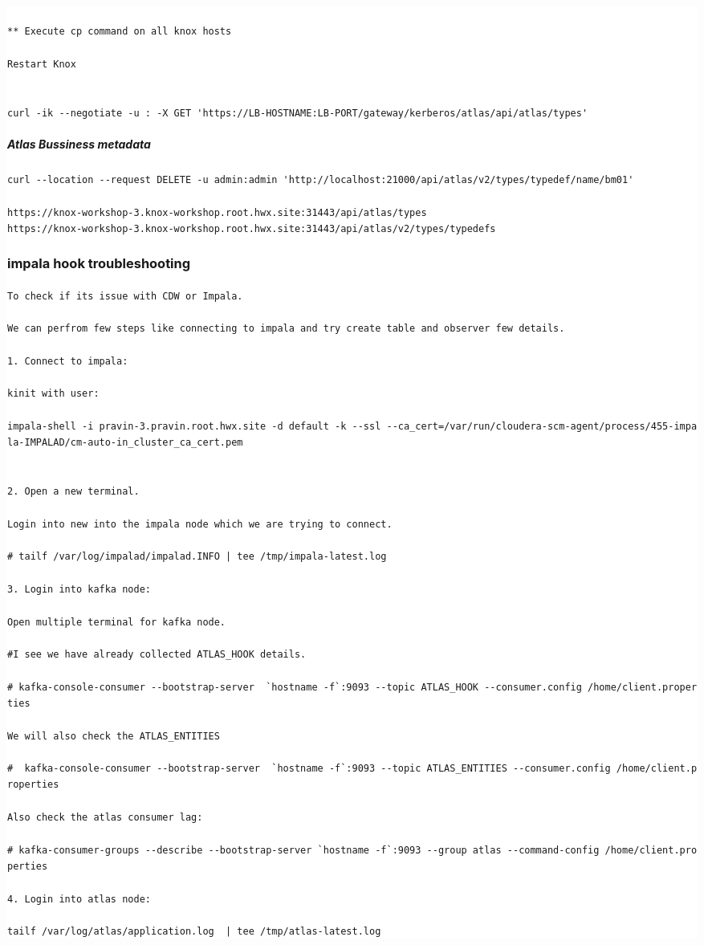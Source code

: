 ```

** Execute cp command on all knox hosts

Restart Knox


curl -ik --negotiate -u : -X GET 'https://LB-HOSTNAME:LB-PORT/gateway/kerberos/atlas/api/atlas/types'
```
##### Atlas Bussiness metadata 

```
curl --location --request DELETE -u admin:admin 'http://localhost:21000/api/atlas/v2/types/typedef/name/bm01'

https://knox-workshop-3.knox-workshop.root.hwx.site:31443/api/atlas/types
https://knox-workshop-3.knox-workshop.root.hwx.site:31443/api/atlas/v2/types/typedefs

```
### impala hook troubleshooting

```
To check if its issue with CDW or Impala.

We can perfrom few steps like connecting to impala and try create table and observer few details.

1. Connect to impala:

kinit with user:

impala-shell -i pravin-3.pravin.root.hwx.site -d default -k --ssl --ca_cert=/var/run/cloudera-scm-agent/process/455-impala-IMPALAD/cm-auto-in_cluster_ca_cert.pem


2. Open a new terminal.

Login into new into the impala node which we are trying to connect.

# tailf /var/log/impalad/impalad.INFO | tee /tmp/impala-latest.log

3. Login into kafka node:

Open multiple terminal for kafka node.

#I see we have already collected ATLAS_HOOK details.

# kafka-console-consumer --bootstrap-server  `hostname -f`:9093 --topic ATLAS_HOOK --consumer.config /home/client.properties

We will also check the ATLAS_ENTITIES

#  kafka-console-consumer --bootstrap-server  `hostname -f`:9093 --topic ATLAS_ENTITIES --consumer.config /home/client.properties

Also check the atlas consumer lag:

# kafka-consumer-groups --describe --bootstrap-server `hostname -f`:9093 --group atlas --command-config /home/client.properties

4. Login into atlas node:

tailf /var/log/atlas/application.log  | tee /tmp/atlas-latest.log

```